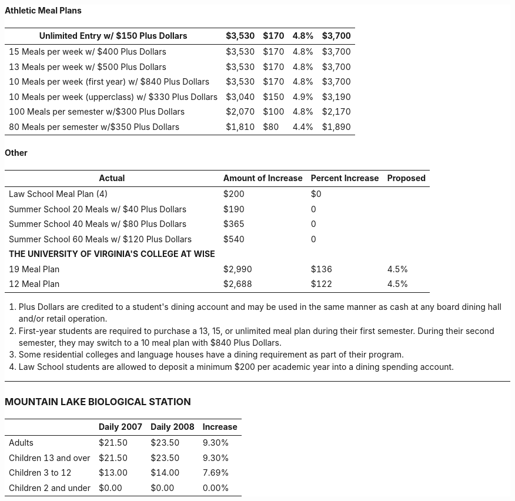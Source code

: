 #### Athletic Meal Plans

| Unlimited Entry w/ $150 Plus Dollars | $3,530 | $170 | 4.8% | $3,700 |
| --- | --- | --- | --- | --- |
| 15 Meals per week w/ $400 Plus Dollars | $3,530 | $170 | 4.8% | $3,700 |
| 13 Meals per week w/ $500 Plus Dollars | $3,530 | $170 | 4.8% | $3,700 |
| 10 Meals per week (first year) w/ $840 Plus Dollars | $3,530 | $170 | 4.8% | $3,700 |
| 10 Meals per week (upperclass) w/ $330 Plus Dollars | $3,040 | $150 | 4.9% | $3,190 |
| 100 Meals per semester w/$300 Plus Dollars | $2,070 | $100 | 4.8% | $2,170 |
| 80 Meals per semester w/$350 Plus Dollars | $1,810 | $80 | 4.4% | $1,890 |

#### Other

| Actual | Amount of Increase | Percent Increase | Proposed |
| --- | --- | --- | --- |
| Law School Meal Plan (4) | $200 | $0 | | $200 |
| Summer School 20 Meals w/ $40 Plus Dollars | $190 | 0 | | $190 |
| Summer School 40 Meals w/ $80 Plus Dollars | $365 | 0 | | $365 |
| Summer School 60 Meals w/ $120 Plus Dollars | $540 | 0 | | $540 |
| **THE UNIVERSITY OF VIRGINIA'S COLLEGE AT WISE** | | | | |
| 19 Meal Plan | $2,990 | $136 | 4.5% | $3,126 |
| 12 Meal Plan | $2,688 | $122 | 4.5% | $2,810 |

1. Plus Dollars are credited to a student's dining account and may be used in the same manner as cash at any board dining hall and/or retail operation.
2. First-year students are required to purchase a 13, 15, or unlimited meal plan during their first semester. During their second semester, they may switch to a 10 meal plan with $840 Plus Dollars.
3. Some residential colleges and language houses have a dining requirement as part of their program.
4. Law School students are allowed to deposit a minimum $200 per academic year into a dining spending account.

***

### MOUNTAIN LAKE BIOLOGICAL STATION

|  | Daily 2007 | Daily 2008 | Increase |
| --- | --- | --- | --- |
| Adults | $21.50 | $23.50 | 9.30% |
| Children 13 and over | $21.50 | $23.50 | 9.30% |
| Children 3 to 12 | $13.00 | $14.00 | 7.69% |
| Children 2 and under | $0.00 | $0.00 | 0.00% |
